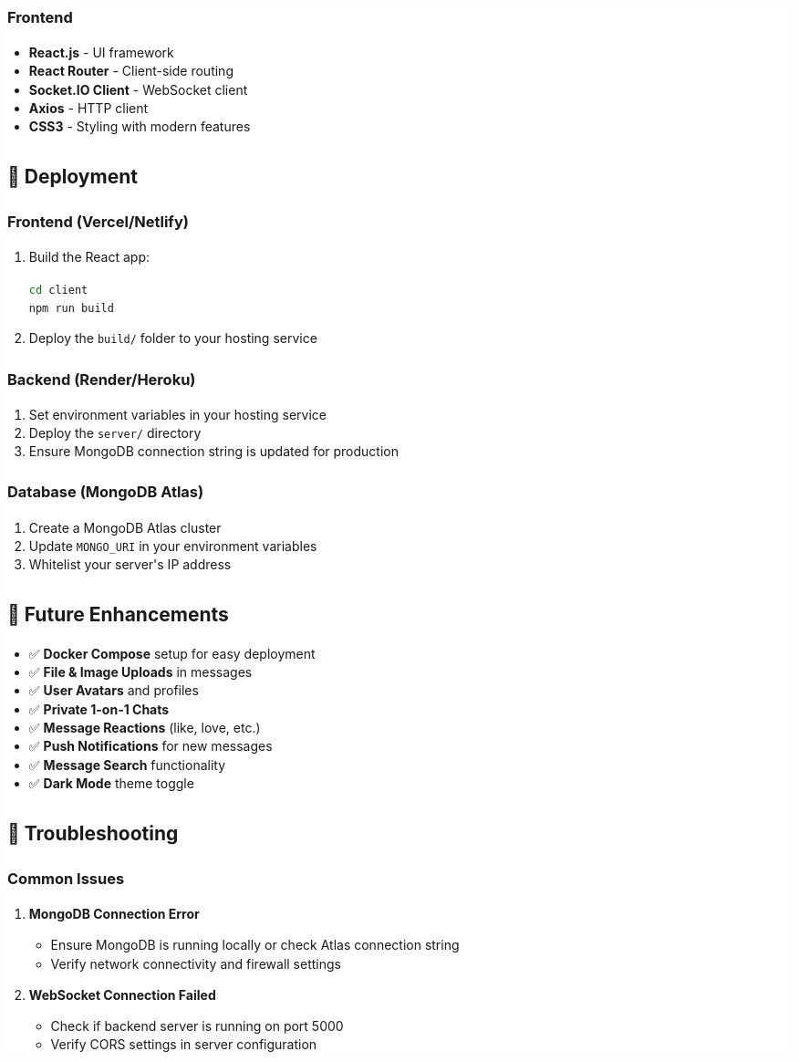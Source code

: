### Frontend
- **React.js** - UI framework
- **React Router** - Client-side routing
- **Socket.IO Client** - WebSocket client
- **Axios** - HTTP client
- **CSS3** - Styling with modern features

## 🚀 Deployment

### Frontend (Vercel/Netlify)

1. Build the React app:
   ```bash
   cd client
   npm run build
   ```

2. Deploy the `build/` folder to your hosting service

### Backend (Render/Heroku)

1. Set environment variables in your hosting service
2. Deploy the `server/` directory
3. Ensure MongoDB connection string is updated for production

### Database (MongoDB Atlas)

1. Create a MongoDB Atlas cluster
2. Update `MONGO_URI` in your environment variables
3. Whitelist your server's IP address

## 🔮 Future Enhancements

- ✅ **Docker Compose** setup for easy deployment
- ✅ **File & Image Uploads** in messages
- ✅ **User Avatars** and profiles
- ✅ **Private 1-on-1 Chats**
- ✅ **Message Reactions** (like, love, etc.)
- ✅ **Push Notifications** for new messages
- ✅ **Message Search** functionality
- ✅ **Dark Mode** theme toggle

## 🐛 Troubleshooting

### Common Issues

1. **MongoDB Connection Error**
   - Ensure MongoDB is running locally or check Atlas connection string
   - Verify network connectivity and firewall settings

2. **WebSocket Connection Failed**
   - Check if backend server is running on port 5000
   - Verify CORS settings in server configuration
